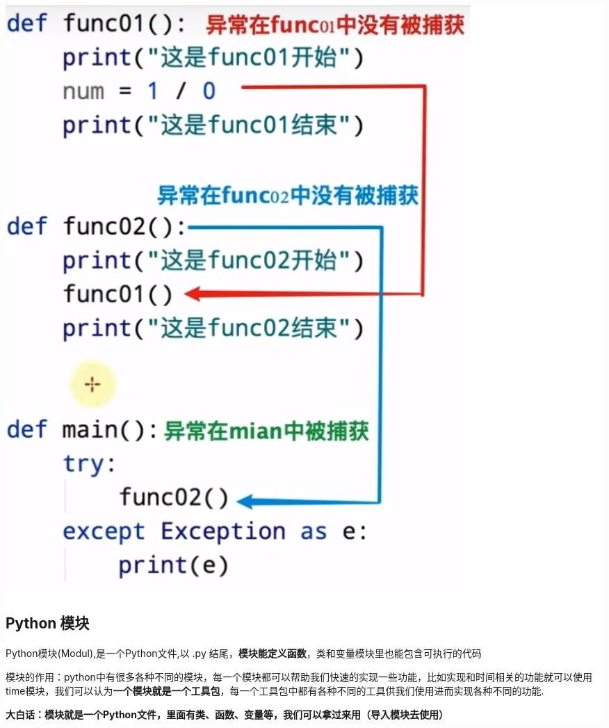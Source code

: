 ![Alt text](img/%E5%BC%82%E5%B8%B8%E7%9A%84%E4%BC%A0%E9%80%92%E6%80%A7.png)

## Python 模块
Python模块(Modul),是一个Python文件,以 .py 结尾，**模块能定义函数**，类和变量模块里也能包含可执行的代码

模块的作用：python中有很多各种不同的模块，每一个模块都可以帮助我们快速的实现一些功能，比如实现和时间相关的功能就可以使用time模块，我们可以认为**一个模块就是一个工具包**，每一个工具包中都有各种不同的工具供我们使用进而实现各种不同的功能.

**大白话：模块就是一个Python文件，里面有类、函数、变量等，我们可以拿过来用（导入模块去使用）**
